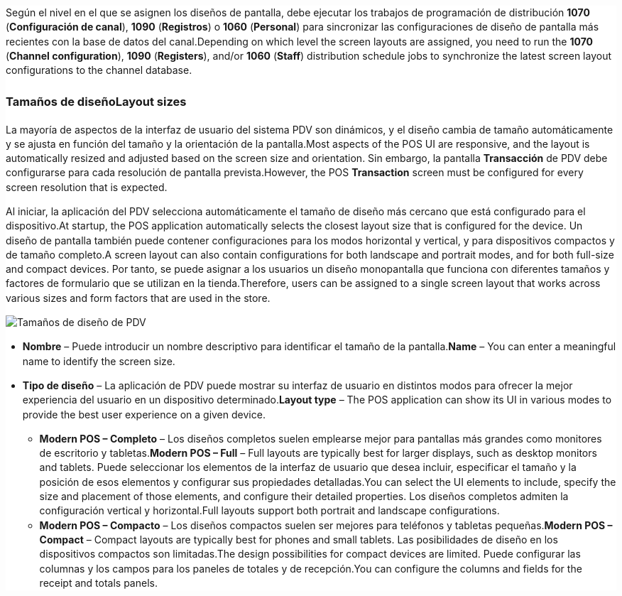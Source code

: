 <span data-ttu-id="677b0-157">Según el nivel en el que se asignen los diseños de pantalla, debe ejecutar los trabajos de programación de distribución **1070** (**Configuración de canal**), **1090** (**Registros**) o **1060** (**Personal**) para sincronizar las configuraciones de diseño de pantalla más recientes con la base de datos del canal.</span><span class="sxs-lookup"><span data-stu-id="677b0-157">Depending on which level the screen layouts are assigned, you need to run the **1070** (**Channel configuration**), **1090** (**Registers**), and/or **1060** (**Staff**) distribution schedule jobs to synchronize the latest screen layout configurations to the channel database.</span></span>

### <a name="layout-sizes"></a><span data-ttu-id="677b0-158">Tamaños de diseño</span><span class="sxs-lookup"><span data-stu-id="677b0-158">Layout sizes</span></span>

<span data-ttu-id="677b0-159">La mayoría de aspectos de la interfaz de usuario del sistema PDV son dinámicos, y el diseño cambia de tamaño automáticamente y se ajusta en función del tamaño y la orientación de la pantalla.</span><span class="sxs-lookup"><span data-stu-id="677b0-159">Most aspects of the POS UI are responsive, and the layout is automatically resized and adjusted based on the screen size and orientation.</span></span> <span data-ttu-id="677b0-160">Sin embargo, la pantalla **Transacción** de PDV debe configurarse para cada resolución de pantalla prevista.</span><span class="sxs-lookup"><span data-stu-id="677b0-160">However, the POS **Transaction** screen must be configured for every screen resolution that is expected.</span></span>

<span data-ttu-id="677b0-161">Al iniciar, la aplicación del PDV selecciona automáticamente el tamaño de diseño más cercano que está configurado para el dispositivo.</span><span class="sxs-lookup"><span data-stu-id="677b0-161">At startup, the POS application automatically selects the closest layout size that is configured for the device.</span></span> <span data-ttu-id="677b0-162">Un diseño de pantalla también puede contener configuraciones para los modos horizontal y vertical, y para dispositivos compactos y de tamaño completo.</span><span class="sxs-lookup"><span data-stu-id="677b0-162">A screen layout can also contain configurations for both landscape and portrait modes, and for both full-size and compact devices.</span></span> <span data-ttu-id="677b0-163">Por tanto, se puede asignar a los usuarios un diseño monopantalla que funciona con diferentes tamaños y factores de formulario que se utilizan en la tienda.</span><span class="sxs-lookup"><span data-stu-id="677b0-163">Therefore, users can be assigned to a single screen layout that works across various sizes and form factors that are used in the store.</span></span>

![Tamaños de diseño de PDV](../commerce/media/POS-Screen-Layout-Sizes.png)

- <span data-ttu-id="677b0-165">**Nombre** – Puede introducir un nombre descriptivo para identificar el tamaño de la pantalla.</span><span class="sxs-lookup"><span data-stu-id="677b0-165">**Name** – You can enter a meaningful name to identify the screen size.</span></span>
- <span data-ttu-id="677b0-166">**Tipo de diseño** – La aplicación de PDV puede mostrar su interfaz de usuario en distintos modos para ofrecer la mejor experiencia del usuario en un dispositivo determinado.</span><span class="sxs-lookup"><span data-stu-id="677b0-166">**Layout type** – The POS application can show its UI in various modes to provide the best user experience on a given device.</span></span>

    - <span data-ttu-id="677b0-167">**Modern POS – Completo** – Los diseños completos suelen emplearse mejor para pantallas más grandes como monitores de escritorio y tabletas.</span><span class="sxs-lookup"><span data-stu-id="677b0-167">**Modern POS – Full** – Full layouts are typically best for larger displays, such as desktop monitors and tablets.</span></span> <span data-ttu-id="677b0-168">Puede seleccionar los elementos de la interfaz de usuario que desea incluir, especificar el tamaño y la posición de esos elementos y configurar sus propiedades detalladas.</span><span class="sxs-lookup"><span data-stu-id="677b0-168">You can select the UI elements to include, specify the size and placement of those elements, and configure their detailed properties.</span></span> <span data-ttu-id="677b0-169">Los diseños completos admiten la configuración vertical y horizontal.</span><span class="sxs-lookup"><span data-stu-id="677b0-169">Full layouts support both portrait and landscape configurations.</span></span>
    - <span data-ttu-id="677b0-170">**Modern POS – Compacto** – Los diseños compactos suelen ser mejores para teléfonos y tabletas pequeñas.</span><span class="sxs-lookup"><span data-stu-id="677b0-170">**Modern POS – Compact** – Compact layouts are typically best for phones and small tablets.</span></span> <span data-ttu-id="677b0-171">Las posibilidades de diseño en los dispositivos compactos son limitadas.</span><span class="sxs-lookup"><span data-stu-id="677b0-171">The design possibilities for compact devices are limited.</span></span> <span data-ttu-id="677b0-172">Puede configurar las columnas y los campos para los paneles de totales y de recepción.</span><span class="sxs-lookup"><span data-stu-id="677b0-172">You can configure the columns and fields for the receipt and totals panels.</span></span>
